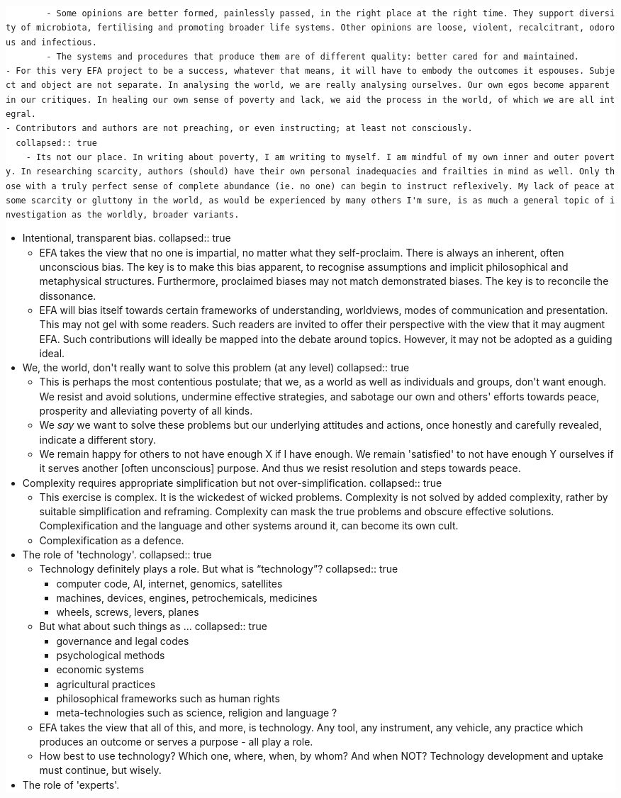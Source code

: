 			- Some opinions are better formed, painlessly passed, in the right place at the right time. They support diversity of microbiota, fertilising and promoting broader life systems. Other opinions are loose, violent, recalcitrant, odorous and infectious.
			- The systems and procedures that produce them are of different quality: better cared for and maintained.
	- For this very EFA project to be a success, whatever that means, it will have to embody the outcomes it espouses. Subject and object are not separate. In analysing the world, we are really analysing ourselves. Our own egos become apparent in our critiques. In healing our own sense of poverty and lack, we aid the process in the world, of which we are all integral.
	- Contributors and authors are not preaching, or even instructing; at least not consciously.
	  collapsed:: true
		- Its not our place. In writing about poverty, I am writing to myself. I am mindful of my own inner and outer poverty. In researching scarcity, authors (should) have their own personal inadequacies and frailties in mind as well. Only those with a truly perfect sense of complete abundance (ie. no one) can begin to instruct reflexively. My lack of peace at some scarcity or gluttony in the world, as would be experienced by many others I'm sure, is as much a general topic of investigation as the worldly, broader variants.
- Intentional, transparent bias.
  collapsed:: true
	- EFA takes the view that no one is impartial, no matter what they self-proclaim. There is always an inherent, often unconscious bias. The key is to make this bias apparent, to recognise assumptions and implicit philosophical and metaphysical structures. Furthermore, proclaimed biases may not match demonstrated biases. The key is to reconcile the dissonance.
	- EFA will bias itself towards certain frameworks of understanding, worldviews, modes of communication and presentation. This may not gel with some readers. Such readers are invited to offer their perspective with the view that it may augment EFA. Such contributions will ideally be mapped into the debate around topics. However, it may not be adopted as a guiding ideal.
- We, the world, don't really want to solve this problem (at any level)
  collapsed:: true
	- This is perhaps the most contentious postulate; that we, as a world as well as individuals and groups, don't want enough. We resist and avoid solutions, undermine effective strategies, and sabotage our own and others' efforts towards peace, prosperity and alleviating poverty of all kinds.
	- We _say_ we want to solve these problems but our underlying attitudes and actions, once honestly and carefully revealed, indicate a different story.
	- We remain happy for others to not have enough X if I have enough. We remain 'satisfied' to not have enough Y ourselves if it serves another [often unconscious] purpose. And thus we resist resolution and steps towards peace.
- Complexity requires appropriate simplification but not over-simplification.
  collapsed:: true
	- This exercise is complex. It is the wickedest of wicked problems. Complexity is not solved by added complexity, rather by suitable simplification and reframing. Complexity can mask the true problems and obscure effective solutions. Complexification and the language and other systems around it, can become its own cult.
	- Complexification as a defence.
- The role of 'technology'.
  collapsed:: true
	- Technology definitely plays a role. But what is “technology”?
	  collapsed:: true
		- computer code, AI, internet, genomics, satellites
		- machines, devices, engines, petrochemicals, medicines
		- wheels, screws, levers, planes
	- But what about such things as ...
	  collapsed:: true
		- governance and legal codes
		- psychological methods
		- economic systems
		- agricultural practices
		- philosophical frameworks such as human rights
		- meta-technologies such as science, religion and language ?
	- EFA takes the view that all of this, and more, is technology. Any tool, any instrument, any vehicle, any practice which produces an outcome or serves a purpose - all play a role.
	- How best to use technology? Which one, where, when, by whom? And when NOT? Technology development and uptake must continue, but wisely.
- The role of 'experts'.